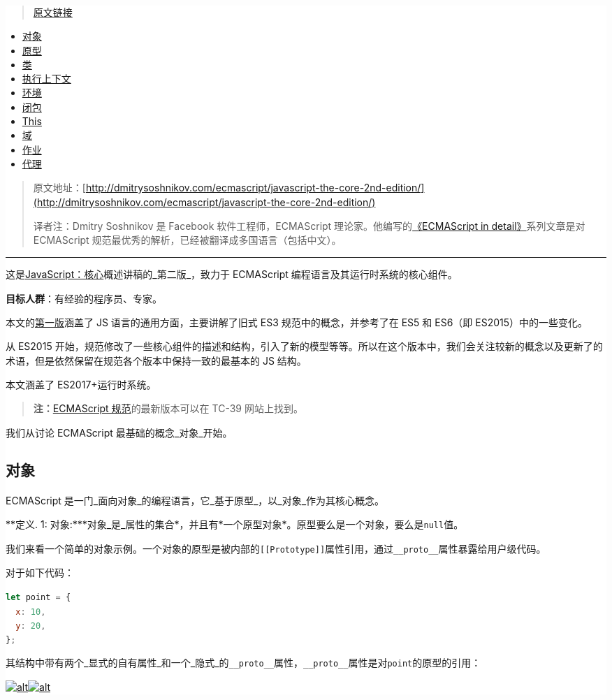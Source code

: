 > [原文链接](http://www.xiaojichao.com/post/jscorev2.html)

-   [对象](#%E5%AF%B9%E8%B1%A1)
-   [原型](#%E5%8E%9F%E5%9E%8B)
-   [类](#%E7%B1%BB)
-   [执行上下文](#%E6%89%A7%E8%A1%8C%E4%B8%8A%E4%B8%8B%E6%96%87)
-   [环境](#%E7%8E%AF%E5%A2%83)
-   [闭包](#%E9%97%AD%E5%8C%85)
-   [This](#This)
-   [域](#%E5%9F%9F)
-   [作业](#%E4%BD%9C%E4%B8%9A)
-   [代理](#%E4%BB%A3%E7%90%86)

> 原文地址：[http://dmitrysoshnikov.com/ecmascript/javascript-the-core-2nd-edition/](http://dmitrysoshnikov.com/ecmascript/javascript-the-core-2nd-edition/)
> 
> 译者注：Dmitry Soshnikov 是 Facebook 软件工程师，ECMAScript 理论家。他编写的[《ECMAScript in detail》](http://dmitrysoshnikov.com)系列文章是对 ECMAScript 规范最优秀的解析，已经被翻译成多国语言（包括中文）。

* * *

这是[JavaScript：核心](http://dmitrysoshnikov.com/ecmascript/javascript-the-core/)概述讲稿的_第二版_，致力于 ECMAScript 编程语言及其运行时系统的核心组件。

**目标人群**：有经验的程序员、专家。

本文的[第一版](http://dmitrysoshnikov.com/ecmascript/javascript-the-core/)涵盖了 JS 语言的通用方面，主要讲解了旧式 ES3 规范中的概念，并参考了在 ES5 和 ES6（即 ES2015）中的一些变化。

从 ES2015 开始，规范修改了一些核心组件的描述和结构，引入了新的模型等等。所以在这个版本中，我们会关注较新的概念以及更新了的术语，但是依然保留在规范各个版本中保持一致的最基本的 JS 结构。

本文涵盖了 ES2017+运行时系统。

> **注：**[ECMAScript 规范](https://tc39.github.io/ecma262/)的最新版本可以在 TC-39 网站上找到。

我们从讨论 ECMAScript 最基础的概念_对象_开始。

## 对象

ECMAScript 是一门_面向对象_的编程语言，它_基于原型_，以_对象_作为其核心概念。

\*\*定义. 1: 对象:\*\*\*对象_是_属性的集合\*，并且有\*一个原型对象\*。原型要么是一个对象，要么是`null`值。

我们来看一个简单的对象示例。一个对象的原型是被内部的`[[Prototype]]`属性引用，通过`__proto__`属性暴露给用户级代码。

对于如下代码：

```js
let point = {
  x: 10,
  y: 20,
};
```

其结构中带有两个_显式的自有属性_和一个_隐式_的`__proto__`属性，`__proto__`属性是对`point`的原型的引用：

[![alt](https://camo.githubusercontent.com/8825640b3df302f7a709d280abcfca24a0e7620d/687474703a2f2f7777772e7869616f6a696368616f2e636f6d2f7374617469632f75706c6f61642f32303137313231352f565550497848315f545277766b39494a416c6a632e706e67)](https://camo.githubusercontent.com/8825640b3df302f7a709d280abcfca24a0e7620d/687474703a2f2f7777772e7869616f6a696368616f2e636f6d2f7374617469632f75706c6f61642f32303137313231352f565550497848315f545277766b39494a416c6a632e706e67)[![alt](https://camo.githubusercontent.com/8825640b3df302f7a709d280abcfca24a0e7620d/687474703a2f2f7777772e7869616f6a696368616f2e636f6d2f7374617469632f75706c6f61642f32303137313231352f565550497848315f545277766b39494a416c6a632e706e67)](https://camo.githubusercontent.com/8825640b3df302f7a709d280abcfca24a0e7620d/687474703a2f2f7777772e7869616f6a696368616f2e636f6d2f7374617469632f75706c6f61642f32303137313231352f565550497848315f545277766b39494a416c6a632e706e67)
